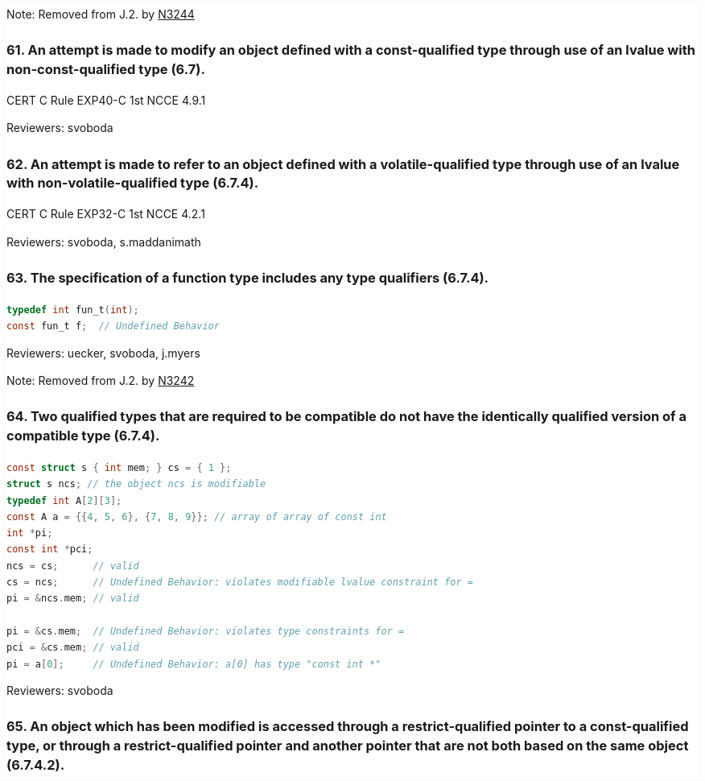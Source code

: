 Note: Removed from J.2. by [N3244](https://www.open-std.org/jtc1/sc22/wg14/www/docs/n3244.pdf)

### 61\. An attempt is made to modify an object defined with a const-qualified type through use of an lvalue with non-const-qualified type (6.7).

CERT C Rule EXP40-C 1st NCCE 4.9.1

Reviewers: svoboda

### 62\. An attempt is made to refer to an object defined with a volatile-qualified type through use of an lvalue with non-volatile-qualified type (6.7.4).

CERT C Rule EXP32-C 1st NCCE 4.2.1

Reviewers: svoboda, s.maddanimath

### 63\. The specification of a function type includes any type qualifiers (6.7.4).

``` c
typedef int fun_t(int);
const fun_t f;  // Undefined Behavior
```

Reviewers: uecker, svoboda, j.myers

Note: Removed from J.2. by [N3242](https://www.open-std.org/jtc1/sc22/wg14/www/docs/n3242.PDF)

### 64\. Two qualified types that are required to be compatible do not have the identically qualified version of a compatible type (6.7.4).

``` c
const struct s { int mem; } cs = { 1 };
struct s ncs; // the object ncs is modifiable
typedef int A[2][3];
const A a = {{4, 5, 6}, {7, 8, 9}}; // array of array of const int
int *pi;
const int *pci;
ncs = cs;      // valid
cs = ncs;      // Undefined Behavior: violates modifiable lvalue constraint for =
pi = &ncs.mem; // valid

pi = &cs.mem;  // Undefined Behavior: violates type constraints for =
pci = &cs.mem; // valid
pi = a[0];     // Undefined Behavior: a[0] has type "const int *"
```

Reviewers: svoboda

### 65\. An object which has been modified is accessed through a restrict-qualified pointer to a const-qualified type, or through a restrict-qualified pointer and another pointer that are not both based on the same object (6.7.4.2).
